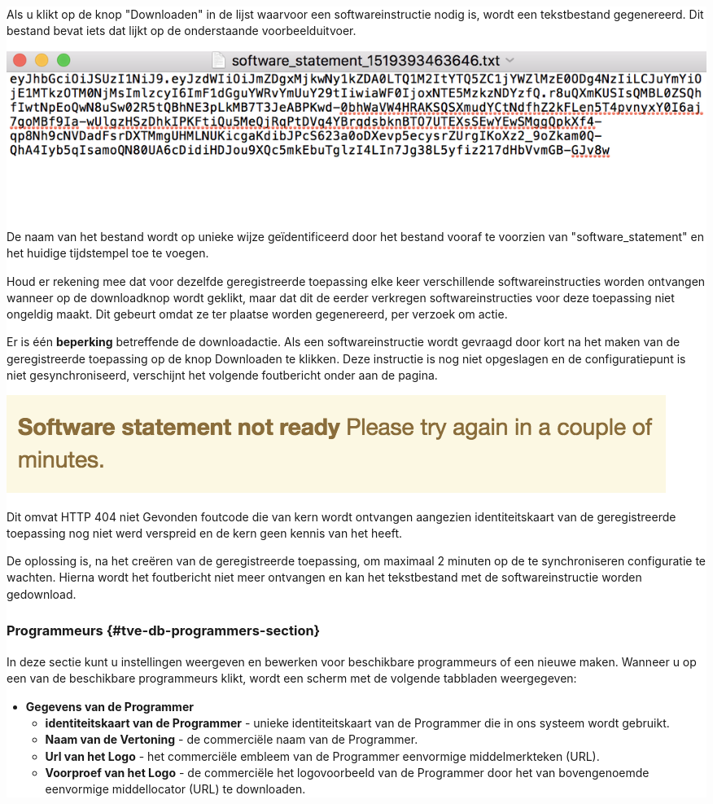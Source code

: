Als u klikt op de knop &quot;Downloaden&quot; in de lijst waarvoor een softwareinstructie nodig is, wordt een tekstbestand gegenereerd. Dit bestand bevat iets dat lijkt op de onderstaande voorbeelduitvoer.

![](../../../assets/download-software-statement.png)

De naam van het bestand wordt op unieke wijze geïdentificeerd door het bestand vooraf te voorzien van &quot;software_statement&quot; en het huidige tijdstempel toe te voegen.

Houd er rekening mee dat voor dezelfde geregistreerde toepassing elke keer verschillende softwareinstructies worden ontvangen wanneer op de downloadknop wordt geklikt, maar dat dit de eerder verkregen softwareinstructies voor deze toepassing niet ongeldig maakt. Dit gebeurt omdat ze ter plaatse worden gegenereerd, per verzoek om actie.

Er is één **beperking** betreffende de downloadactie. Als een softwareinstructie wordt gevraagd door kort na het maken van de geregistreerde toepassing op de knop Downloaden te klikken. Deze instructie is nog niet opgeslagen en de configuratiepunt is niet gesynchroniseerd, verschijnt het volgende foutbericht onder aan de pagina.

![](../../../assets/tve-dashboard/old-tve-dashboard/error-sw-statement-notready.png)

Dit omvat HTTP 404 niet Gevonden foutcode die van kern wordt ontvangen aangezien identiteitskaart van de geregistreerde toepassing nog niet werd verspreid en de kern geen kennis van het heeft.

De oplossing is, na het creëren van de geregistreerde toepassing, om maximaal 2 minuten op de te synchroniseren configuratie te wachten. Hierna wordt het foutbericht niet meer ontvangen en kan het tekstbestand met de softwareinstructie worden gedownload.

### Programmeurs {#tve-db-programmers-section}

In deze sectie kunt u instellingen weergeven en bewerken voor beschikbare programmeurs of een nieuwe maken. Wanneer u op een van de beschikbare programmeurs klikt, wordt een scherm met de volgende tabbladen weergegeven:

* **Gegevens van de Programmer**
   * **identiteitskaart van de Programmer** - unieke identiteitskaart van de Programmer die in ons systeem wordt gebruikt.
   * **Naam van de Vertoning** - de commerciële naam van de Programmer.
   * **Url van het Logo** - het commerciële embleem van de Programmer eenvormige middelmerkteken (URL).
   * **Voorproef van het Logo** - de commerciële het logovoorbeeld van de Programmer door het van bovengenoemde eenvormige middellocator (URL) te downloaden.
